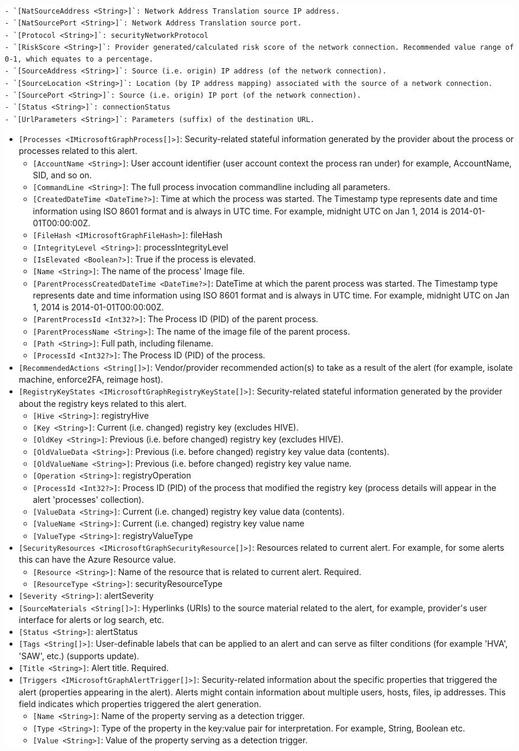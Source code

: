     - `[NatSourceAddress <String>]`: Network Address Translation source IP address.
    - `[NatSourcePort <String>]`: Network Address Translation source port.
    - `[Protocol <String>]`: securityNetworkProtocol
    - `[RiskScore <String>]`: Provider generated/calculated risk score of the network connection. Recommended value range of 0-1, which equates to a percentage.
    - `[SourceAddress <String>]`: Source (i.e. origin) IP address (of the network connection).
    - `[SourceLocation <String>]`: Location (by IP address mapping) associated with the source of a network connection.
    - `[SourcePort <String>]`: Source (i.e. origin) IP port (of the network connection).
    - `[Status <String>]`: connectionStatus
    - `[UrlParameters <String>]`: Parameters (suffix) of the destination URL.
  - `[Processes <IMicrosoftGraphProcess[]>]`: Security-related stateful information generated by the provider about the process or processes related to this alert.
    - `[AccountName <String>]`: User account identifier (user account context the process ran under) for example, AccountName, SID, and so on.
    - `[CommandLine <String>]`: The full process invocation commandline including all parameters.
    - `[CreatedDateTime <DateTime?>]`: Time at which the process was started. The Timestamp type represents date and time information using ISO 8601 format and is always in UTC time. For example, midnight UTC on Jan 1, 2014 is 2014-01-01T00:00:00Z.
    - `[FileHash <IMicrosoftGraphFileHash>]`: fileHash
    - `[IntegrityLevel <String>]`: processIntegrityLevel
    - `[IsElevated <Boolean?>]`: True if the process is elevated.
    - `[Name <String>]`: The name of the process' Image file.
    - `[ParentProcessCreatedDateTime <DateTime?>]`: DateTime at which the parent process was started. The Timestamp type represents date and time information using ISO 8601 format and is always in UTC time. For example, midnight UTC on Jan 1, 2014 is 2014-01-01T00:00:00Z.
    - `[ParentProcessId <Int32?>]`: The Process ID (PID) of the parent process.
    - `[ParentProcessName <String>]`: The name of the image file of the parent process.
    - `[Path <String>]`: Full path, including filename.
    - `[ProcessId <Int32?>]`: The Process ID (PID) of the process.
  - `[RecommendedActions <String[]>]`: Vendor/provider recommended action(s) to take as a result of the alert (for example, isolate machine, enforce2FA, reimage host).
  - `[RegistryKeyStates <IMicrosoftGraphRegistryKeyState[]>]`: Security-related stateful information generated by the provider about the registry keys related to this alert.
    - `[Hive <String>]`: registryHive
    - `[Key <String>]`: Current (i.e. changed) registry key (excludes HIVE).
    - `[OldKey <String>]`: Previous (i.e. before changed) registry key (excludes HIVE).
    - `[OldValueData <String>]`: Previous (i.e. before changed) registry key value data (contents).
    - `[OldValueName <String>]`: Previous (i.e. before changed) registry key value name.
    - `[Operation <String>]`: registryOperation
    - `[ProcessId <Int32?>]`: Process ID (PID) of the process that modified the registry key (process details will appear in the alert 'processes' collection).
    - `[ValueData <String>]`: Current (i.e. changed) registry key value data (contents).
    - `[ValueName <String>]`: Current (i.e. changed) registry key value name
    - `[ValueType <String>]`: registryValueType
  - `[SecurityResources <IMicrosoftGraphSecurityResource[]>]`: Resources related to current alert. For example, for some alerts this can have the Azure Resource value.
    - `[Resource <String>]`: Name of the resource that is related to current alert. Required.
    - `[ResourceType <String>]`: securityResourceType
  - `[Severity <String>]`: alertSeverity
  - `[SourceMaterials <String[]>]`: Hyperlinks (URIs) to the source material related to the alert, for example, provider's user interface for alerts or log search, etc.
  - `[Status <String>]`: alertStatus
  - `[Tags <String[]>]`: User-definable labels that can be applied to an alert and can serve as filter conditions (for example 'HVA', 'SAW', etc.) (supports update).
  - `[Title <String>]`: Alert title. Required.
  - `[Triggers <IMicrosoftGraphAlertTrigger[]>]`: Security-related information about the specific properties that triggered the alert (properties appearing in the alert). Alerts might contain information about multiple users, hosts, files, ip addresses. This field indicates which properties triggered the alert generation.
    - `[Name <String>]`: Name of the property serving as a detection trigger.
    - `[Type <String>]`: Type of the property in the key:value pair for interpretation. For example, String, Boolean etc.
    - `[Value <String>]`: Value of the property serving as a detection trigger.